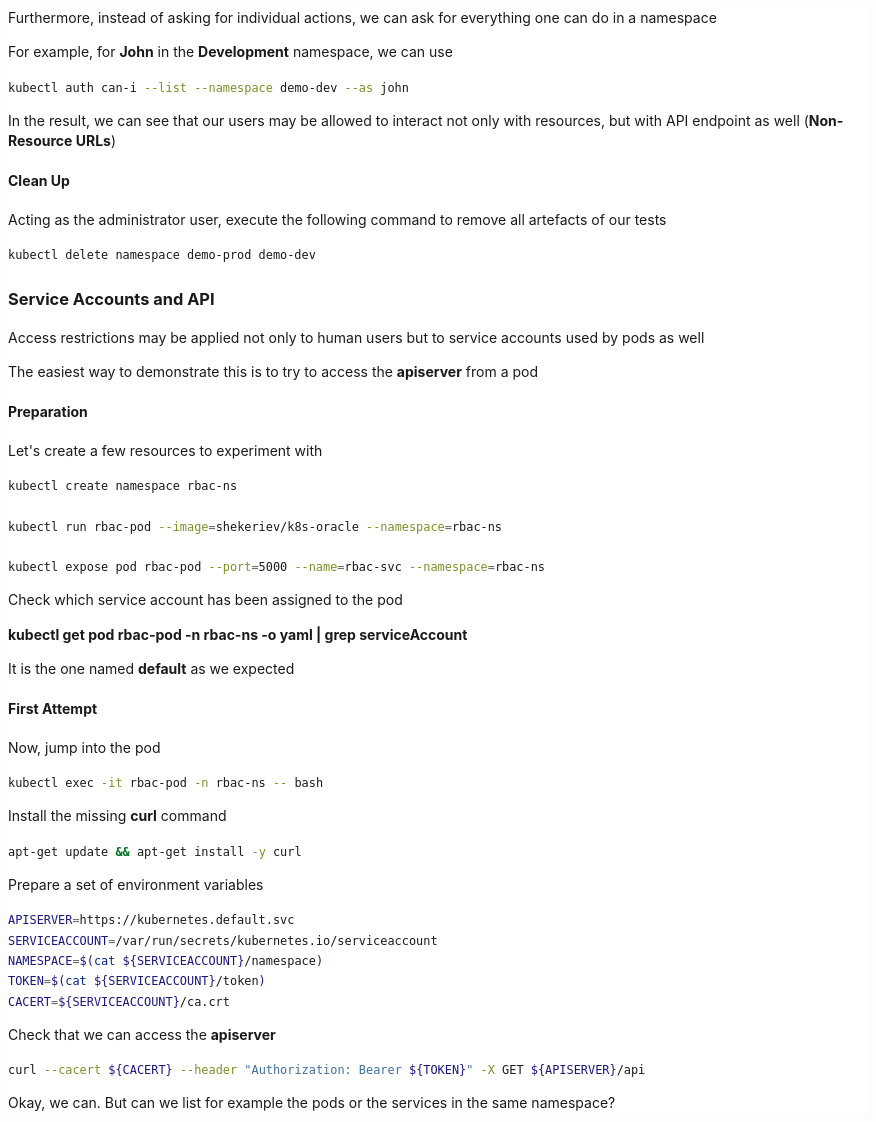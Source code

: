 Furthermore, instead of asking for individual actions, we can ask for everything one can do in a namespace

For example, for **John** in the **Development** namespace, we can use
```sh
kubectl auth can-i --list --namespace demo-dev --as john
```
In the result, we can see that our users may be allowed to interact not only with resources, but with API endpoint as well (**Non-Resource URLs**)
#### **Clean Up**
Acting as the administrator user, execute the following command to remove all artefacts of our tests
```sh
kubectl delete namespace demo-prod demo-dev
```
### **Service Accounts and API**
Access restrictions may be applied not only to human users but to service accounts used by pods as well

The easiest way to demonstrate this is to try to access the **apiserver** from a pod
#### **Preparation**
Let's create a few resources to experiment with
```sh
kubectl create namespace rbac-ns

kubectl run rbac-pod --image=shekeriev/k8s-oracle --namespace=rbac-ns

kubectl expose pod rbac-pod --port=5000 --name=rbac-svc --namespace=rbac-ns
```
Check which service account has been assigned to the pod

**kubectl get pod rbac-pod -n rbac-ns -o yaml | grep serviceAccount**

It is the one named **default** as we expected
#### **First Attempt**
Now, jump into the pod
```sh
kubectl exec -it rbac-pod -n rbac-ns -- bash
```
Install the missing **curl** command
```sh
apt-get update && apt-get install -y curl
```
Prepare a set of environment variables
```sh
APISERVER=https://kubernetes.default.svc
SERVICEACCOUNT=/var/run/secrets/kubernetes.io/serviceaccount
NAMESPACE=$(cat ${SERVICEACCOUNT}/namespace)
TOKEN=$(cat ${SERVICEACCOUNT}/token)
CACERT=${SERVICEACCOUNT}/ca.crt
```
Check that we can access the **apiserver**
```sh
curl --cacert ${CACERT} --header "Authorization: Bearer ${TOKEN}" -X GET ${APISERVER}/api
```
Okay, we can. But can we list for example the pods or the services in the same namespace?
